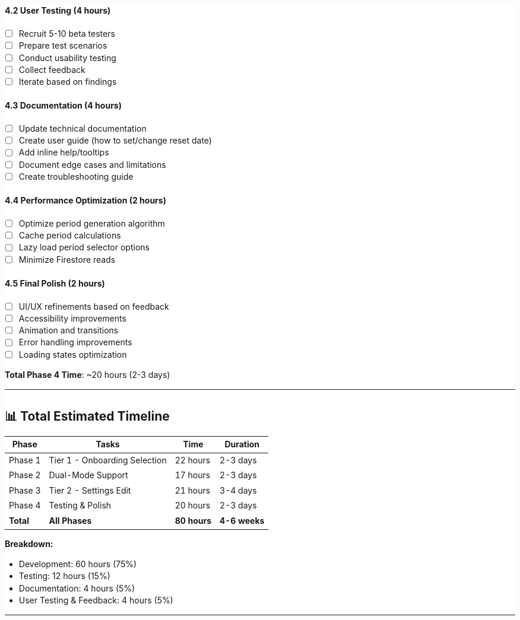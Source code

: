 #### **4.2 User Testing** (4 hours)
- [ ] Recruit 5-10 beta testers
- [ ] Prepare test scenarios
- [ ] Conduct usability testing
- [ ] Collect feedback
- [ ] Iterate based on findings

#### **4.3 Documentation** (4 hours)
- [ ] Update technical documentation
- [ ] Create user guide (how to set/change reset date)
- [ ] Add inline help/tooltips
- [ ] Document edge cases and limitations
- [ ] Create troubleshooting guide

#### **4.4 Performance Optimization** (2 hours)
- [ ] Optimize period generation algorithm
- [ ] Cache period calculations
- [ ] Lazy load period selector options
- [ ] Minimize Firestore reads

#### **4.5 Final Polish** (2 hours)
- [ ] UI/UX refinements based on feedback
- [ ] Accessibility improvements
- [ ] Animation and transitions
- [ ] Error handling improvements
- [ ] Loading states optimization

**Total Phase 4 Time**: ~20 hours (2-3 days)

---

## 📊 **Total Estimated Timeline**

| Phase | Tasks | Time | Duration |
|-------|-------|------|----------|
| Phase 1 | Tier 1 - Onboarding Selection | 22 hours | 2-3 days |
| Phase 2 | Dual-Mode Support | 17 hours | 2-3 days |
| Phase 3 | Tier 2 - Settings Edit | 21 hours | 3-4 days |
| Phase 4 | Testing & Polish | 20 hours | 2-3 days |
| **Total** | **All Phases** | **80 hours** | **4-6 weeks** |

**Breakdown:**
- Development: 60 hours (75%)
- Testing: 12 hours (15%)
- Documentation: 4 hours (5%)
- User Testing & Feedback: 4 hours (5%)

---
